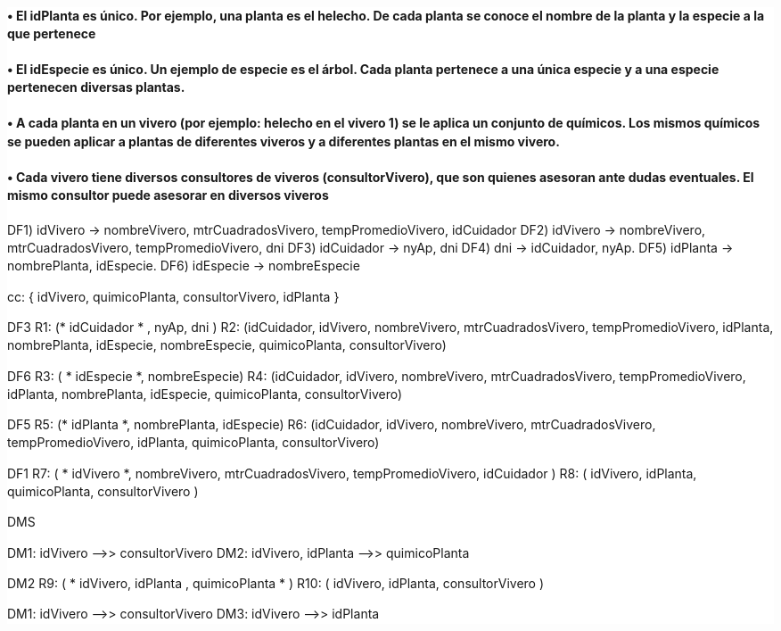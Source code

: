 #### • El idPlanta es único. Por ejemplo, una planta es el helecho. De cada planta se conoce el nombre de la planta y la especie a la que pertenece
#### • El idEspecie es único. Un ejemplo de especie es el árbol. Cada planta pertenece a una única especie y a una especie pertenecen diversas plantas.
#### • A cada planta en un vivero (por ejemplo: helecho en el vivero 1) se le aplica un conjunto de químicos. Los mismos químicos se pueden aplicar a plantas de diferentes viveros y a diferentes plantas en el mismo vivero.
#### • Cada vivero tiene diversos consultores de viveros (consultorVivero), que son quienes asesoran ante dudas eventuales. El mismo consultor puede asesorar en diversos viveros

DF1) idVivero -> nombreVivero, mtrCuadradosVivero, tempPromedioVivero, idCuidador
DF2) idVivero -> nombreVivero, mtrCuadradosVivero, tempPromedioVivero, dni
DF3) idCuidador -> nyAp, dni
DF4) dni -> idCuidador, nyAp.
DF5) idPlanta -> nombrePlanta, idEspecie.
DF6) idEspecie -> nombreEspecie

cc: { idVivero, quimicoPlanta, consultorVivero, idPlanta }

DF3
R1: (* idCuidador * , nyAp, dni )
R2: (idCuidador, idVivero, nombreVivero, mtrCuadradosVivero, tempPromedioVivero, idPlanta, nombrePlanta, idEspecie, nombreEspecie, quimicoPlanta, consultorVivero)

DF6
R3: ( * idEspecie *, nombreEspecie)
R4: (idCuidador, idVivero, nombreVivero, mtrCuadradosVivero, tempPromedioVivero, idPlanta, nombrePlanta, idEspecie, quimicoPlanta, consultorVivero)

DF5
R5: (* idPlanta *, nombrePlanta, idEspecie)
R6: (idCuidador, idVivero, nombreVivero, mtrCuadradosVivero, tempPromedioVivero, idPlanta, quimicoPlanta, consultorVivero)

DF1
R7: ( * idVivero *, nombreVivero, mtrCuadradosVivero, tempPromedioVivero, idCuidador )
R8: ( idVivero, idPlanta, quimicoPlanta, consultorVivero )

DMS

DM1: idVivero -->> consultorVivero
DM2: idVivero, idPlanta -->> quimicoPlanta

DM2
R9: ( * idVivero, idPlanta , quimicoPlanta * )
R10: ( idVivero, idPlanta, consultorVivero )

DM1: idVivero -->> consultorVivero
DM3: idVivero -->> idPlanta
